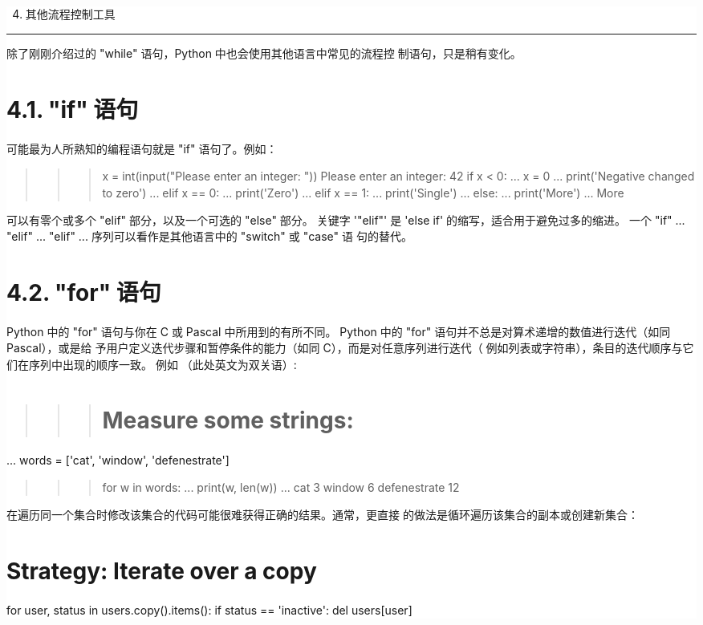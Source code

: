 4. 其他流程控制工具
*******************

除了刚刚介绍过的 "while" 语句，Python 中也会使用其他语言中常见的流程控
制语句，只是稍有变化。


4.1. "if" 语句
==============

可能最为人所熟知的编程语句就是 "if" 语句了。例如：

   >>> x = int(input("Please enter an integer: "))
   Please enter an integer: 42
   >>> if x < 0:
   ...     x = 0
   ...     print('Negative changed to zero')
   ... elif x == 0:
   ...     print('Zero')
   ... elif x == 1:
   ...     print('Single')
   ... else:
   ...     print('More')
   ...
   More

可以有零个或多个 "elif" 部分，以及一个可选的 "else" 部分。 关键字
'"elif"' 是 'else if' 的缩写，适合用于避免过多的缩进。 一个 "if" ...
"elif" ... "elif" ... 序列可以看作是其他语言中的 "switch" 或 "case" 语
句的替代。


4.2. "for" 语句
===============

Python 中的 "for" 语句与你在 C 或 Pascal 中所用到的有所不同。 Python
中的 "for" 语句并不总是对算术递增的数值进行迭代（如同 Pascal），或是给
予用户定义迭代步骤和暂停条件的能力（如同 C），而是对任意序列进行迭代（
例如列表或字符串），条目的迭代顺序与它们在序列中出现的顺序一致。 例如
（此处英文为双关语）:

   >>> # Measure some strings:
   ... words = ['cat', 'window', 'defenestrate']
   >>> for w in words:
   ...     print(w, len(w))
   ...
   cat 3
   window 6
   defenestrate 12

在遍历同一个集合时修改该集合的代码可能很难获得正确的结果。通常，更直接
的做法是循环遍历该集合的副本或创建新集合：

   # Strategy:  Iterate over a copy
   for user, status in users.copy().items():
       if status == 'inactive':
           del users[user]
